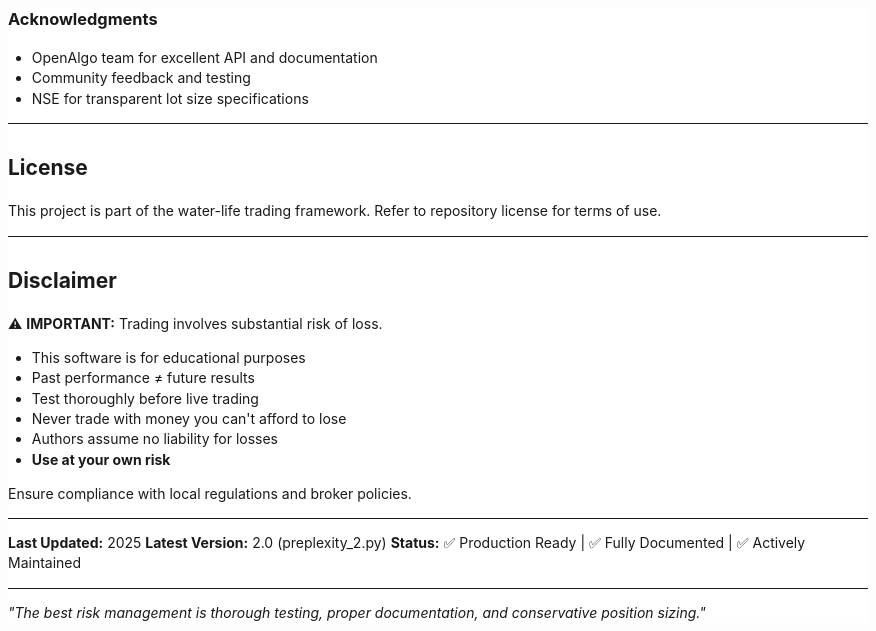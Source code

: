 ### Acknowledgments
- OpenAlgo team for excellent API and documentation
- Community feedback and testing
- NSE for transparent lot size specifications

---

## License

This project is part of the water-life trading framework.
Refer to repository license for terms of use.

---

## Disclaimer

⚠️ **IMPORTANT:** Trading involves substantial risk of loss.

- This software is for educational purposes
- Past performance ≠ future results
- Test thoroughly before live trading
- Never trade with money you can't afford to lose
- Authors assume no liability for losses
- **Use at your own risk**

Ensure compliance with local regulations and broker policies.

---

**Last Updated:** 2025
**Latest Version:** 2.0 (preplexity_2.py)
**Status:** ✅ Production Ready | ✅ Fully Documented | ✅ Actively Maintained

---

*"The best risk management is thorough testing, proper documentation, and conservative position sizing."*
